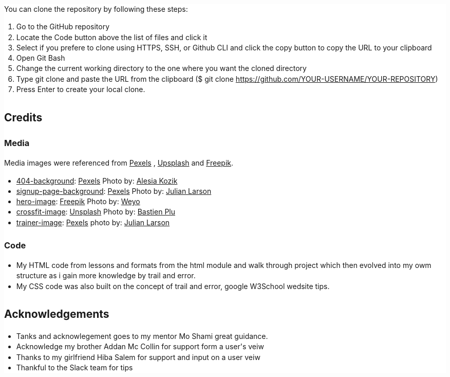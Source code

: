 You can clone the repository by following these steps:
1. Go to the GitHub repository 
2. Locate the Code button above the list of files and click it 
3. Select if you prefere to clone using HTTPS, SSH, or Github CLI and click the copy button to copy the URL to your clipboard
4. Open Git Bash
5. Change the current working directory to the one where you want the cloned directory
6. Type git clone and paste the URL from the clipboard ($ git clone https://github.com/YOUR-USERNAME/YOUR-REPOSITORY)  
7. Press Enter to create your local clone.

## Credits

### Media

Media images were referenced from <a href="https://www.pexels.com/">Pexels</a> , <a href="https://unsplash.com/">Upsplash</a> and <a href="http://www.freepik.com/">Freepik</a>. 

- [404-background](assets/images/404er.jpeg): <a href=" https://www.pexels.com/photo/an-apple-and-a-dumbbell-on-a-clipboard-8154260/" >Pexels</a>
  Photo by:  <a href="https://www.pexels.com/@alesiakozik/">Alesia Kozik</a>
- [signup-page-background](assets/images/signupimage.jpeg): <a href="https://www.pexels.com/photo/          personal-male-trainer-with-overweight-female-client-in-fitness-center-6455927/">Pexels</a>
  Photo by:  <a href="https://www.pexels.com/@julia-larson/">Julian Larson</a>
- [hero-image](assets/images/heroimage.jpg): <a href="https://www.freepik.com/premium-photo/sport-couple-doing-plank-exercise-workout-fitness-centrum-man-woman-practicing-plank-gym_17801349.htm">Freepik</a>
  Photo by: <a href= "https://www.freepik.com/author/weyo">Weyo</a>
- [crossfit-image](assets/images/crossfitsmall.jpg): <a href="https://unsplash.com/photos/h3D-RRvxfqE">Unsplash</a>
  Photo by: <a href="https://unsplash.com/@bastien_plu">Bastien Plu</a>
- [trainer-image](assets/images/trainer.jpeg): <a href="https://www.pexels.com/photo/ethnic-woman-exercising-with-battling-ropes-near-male-trainer-6455771/">Pexels</a>
  photo by: <a href= "https://www.pexels.com/@julia-larson/">Julian Larson</a>


### Code
 - My HTML code from lessons and formats from the html module and walk through project which then evolved into my owm structure as i gain more knowledge by trail and error.
 - My CSS code was also built on the concept of trail and error, google W3School wedsite tips.



## Acknowledgements
- Tanks and acknowlegement goes to my mentor Mo Shami great guidance.
- Acknowledge my brother Addan Mc Collin for support form a user's veiw
- Thanks to my girlfriend Hiba Salem for support and input on a user veiw
- Thankful to the Slack team for tips
